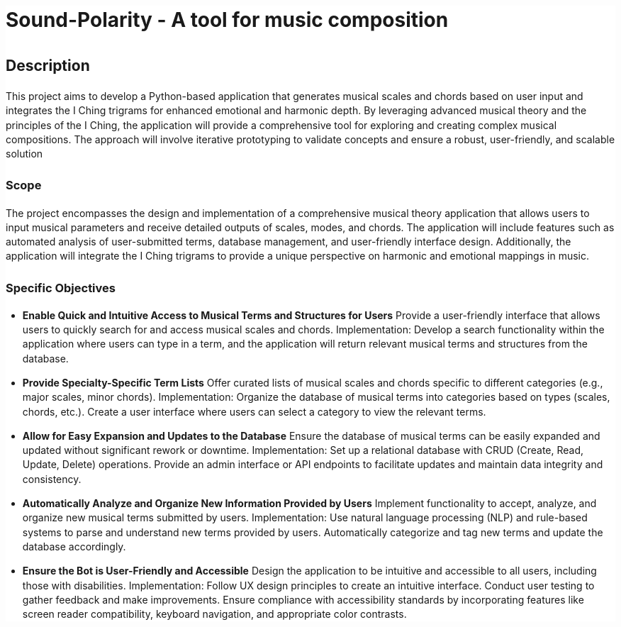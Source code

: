 # Sound-Polarity - A tool for music composition

## Description
This project aims to develop a Python-based application that generates musical scales and chords based on user input and integrates the I Ching trigrams for enhanced emotional and harmonic depth. By leveraging advanced musical theory and the principles of the I Ching, the application will provide a comprehensive tool for exploring and creating complex musical compositions. The approach will involve iterative prototyping to validate concepts and ensure a robust, user-friendly, and scalable solution

### Scope
The project encompasses the design and implementation of a comprehensive musical theory application that allows users to input musical parameters and receive detailed outputs of scales, modes, and chords. The application will include features such as automated analysis of user-submitted terms, database management, and user-friendly interface design. Additionally, the application will integrate the I Ching trigrams to provide a unique perspective on harmonic and emotional mappings in music.

### Specific Objectives

- **Enable Quick and Intuitive Access to Musical Terms and Structures for Users**
Provide a user-friendly interface that allows users to quickly search for and access musical scales and chords.
Implementation: Develop a search functionality within the application where users can type in a term, and the application will return relevant musical terms and structures from the database.

- **Provide Specialty-Specific Term Lists**
Offer curated lists of musical scales and chords specific to different categories (e.g., major scales, minor chords).
Implementation: Organize the database of musical terms into categories based on types (scales, chords, etc.). Create a user interface where users can select a category to view the relevant terms.

- **Allow for Easy Expansion and Updates to the Database**
Ensure the database of musical terms can be easily expanded and updated without significant rework or downtime.
Implementation: Set up a relational database with CRUD (Create, Read, Update, Delete) operations. Provide an admin interface or API endpoints to facilitate updates and maintain data integrity and consistency.

- **Automatically Analyze and Organize New Information Provided by Users**
Implement functionality to accept, analyze, and organize new musical terms submitted by users.
Implementation: Use natural language processing (NLP) and rule-based systems to parse and understand new terms provided by users. Automatically categorize and tag new terms and update the database accordingly.

- **Ensure the Bot is User-Friendly and Accessible**
Design the application to be intuitive and accessible to all users, including those with disabilities.
Implementation: Follow UX design principles to create an intuitive interface. Conduct user testing to gather feedback and make improvements. Ensure compliance with accessibility standards by incorporating features like screen reader compatibility, keyboard navigation, and appropriate color contrasts.
